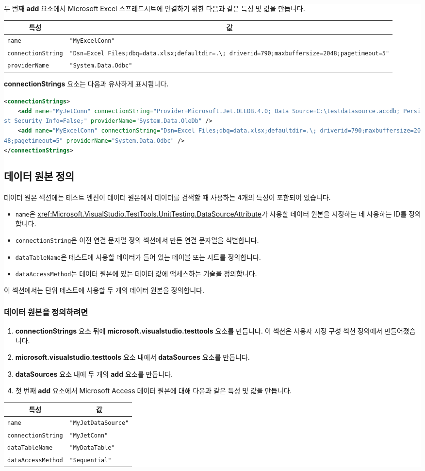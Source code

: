 두 번째 **add** 요소에서 Microsoft Excel 스프레드시트에 연결하기 위한 다음과 같은 특성 및 값을 만듭니다.

|특성|값|
|-|-|
|`name`|`"MyExcelConn"`|
|`connectionString`|`"Dsn=Excel Files;dbq=data.xlsx;defaultdir=.\; driverid=790;maxbuffersize=2048;pagetimeout=5"`|
|`providerName`|`"System.Data.Odbc"`|

**connectionStrings** 요소는 다음과 유사하게 표시됩니다.

```xml
<connectionStrings>
    <add name="MyJetConn" connectionString="Provider=Microsoft.Jet.OLEDB.4.0; Data Source=C:\testdatasource.accdb; Persist Security Info=False;" providerName="System.Data.OleDb" />
    <add name="MyExcelConn" connectionString="Dsn=Excel Files;dbq=data.xlsx;defaultdir=.\; driverid=790;maxbuffersize=2048;pagetimeout=5" providerName="System.Data.Odbc" />
</connectionStrings>
```

## <a name="define-data-sources"></a>데이터 원본 정의

데이터 원본 섹션에는 테스트 엔진이 데이터 원본에서 데이터를 검색할 때 사용하는 4개의 특성이 포함되어 있습니다.

- `name`은 <xref:Microsoft.VisualStudio.TestTools.UnitTesting.DataSourceAttribute>가 사용할 데이터 원본을 지정하는 데 사용하는 ID를 정의합니다.

- `connectionString`은 이전 연결 문자열 정의 섹션에서 만든 연결 문자열을 식별합니다.

- `dataTableName`은 테스트에 사용할 데이터가 들어 있는 테이블 또는 시트를 정의합니다.

- `dataAccessMethod`는 데이터 원본에 있는 데이터 값에 액세스하는 기술을 정의합니다.

이 섹션에서는 단위 테스트에 사용할 두 개의 데이터 원본을 정의합니다.

### <a name="to-define-data-sources"></a>데이터 원본을 정의하려면

1. **connectionStrings** 요소 뒤에 **microsoft.visualstudio.testtools** 요소를 만듭니다. 이 섹션은 사용자 지정 구성 섹션 정의에서 만들어졌습니다.

2. **microsoft.visualstudio.testtools** 요소 내에서 **dataSources** 요소를 만듭니다.

3. **dataSources** 요소 내에 두 개의 **add** 요소를 만듭니다.

4. 첫 번째 **add** 요소에서 Microsoft Access 데이터 원본에 대해 다음과 같은 특성 및 값을 만듭니다.

|특성|값|
|-|------------|
|`name`|`"MyJetDataSource"`|
|`connectionString`|`"MyJetConn"`|
|`dataTableName`|`"MyDataTable"`|
|`dataAccessMethod`|`"Sequential"`|
